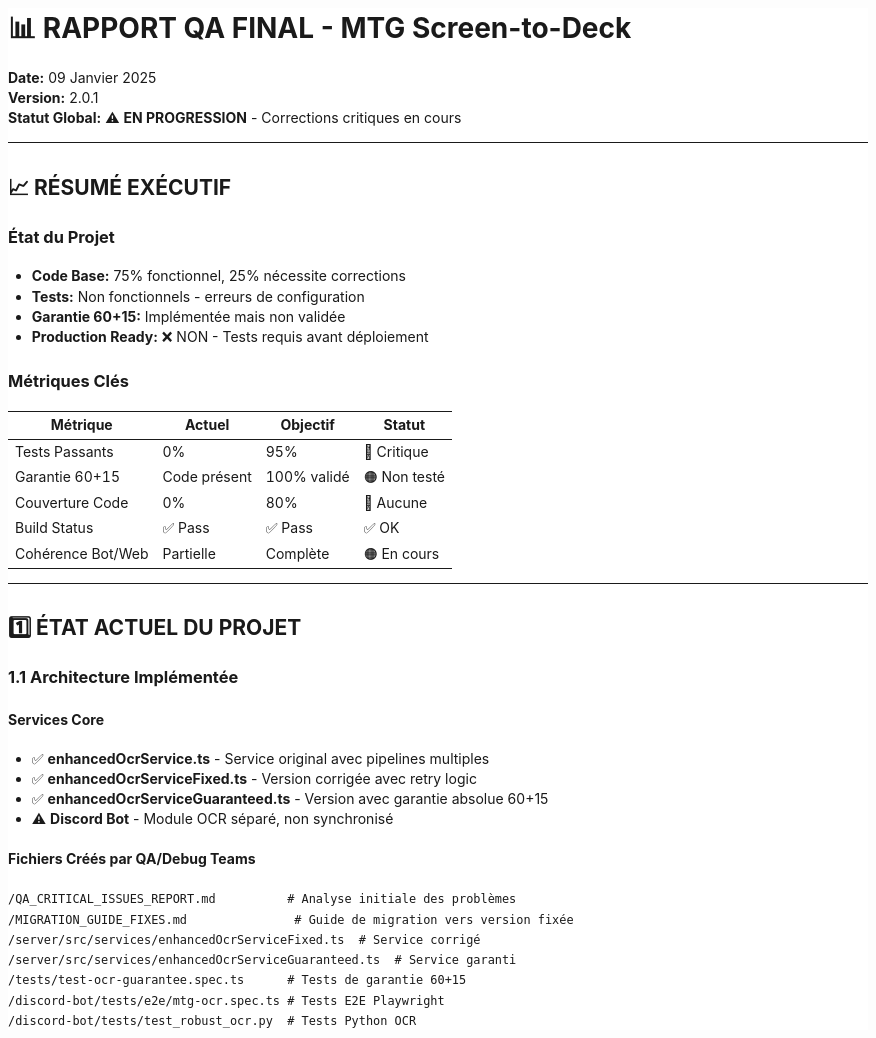 # 📊 RAPPORT QA FINAL - MTG Screen-to-Deck
**Date:** 09 Janvier 2025  
**Version:** 2.0.1  
**Statut Global:** ⚠️ **EN PROGRESSION** - Corrections critiques en cours

---

## 📈 RÉSUMÉ EXÉCUTIF

### État du Projet
- **Code Base:** 75% fonctionnel, 25% nécessite corrections
- **Tests:** Non fonctionnels - erreurs de configuration
- **Garantie 60+15:** Implémentée mais non validée
- **Production Ready:** ❌ NON - Tests requis avant déploiement

### Métriques Clés
| Métrique | Actuel | Objectif | Statut |
|----------|---------|----------|--------|
| Tests Passants | 0% | 95% | 🔴 Critique |
| Garantie 60+15 | Code présent | 100% validé | 🟠 Non testé |
| Couverture Code | 0% | 80% | 🔴 Aucune |
| Build Status | ✅ Pass | ✅ Pass | ✅ OK |
| Cohérence Bot/Web | Partielle | Complète | 🟠 En cours |

---

## 1️⃣ ÉTAT ACTUEL DU PROJET

### 1.1 Architecture Implémentée

#### Services Core
- ✅ **enhancedOcrService.ts** - Service original avec pipelines multiples
- ✅ **enhancedOcrServiceFixed.ts** - Version corrigée avec retry logic
- ✅ **enhancedOcrServiceGuaranteed.ts** - Version avec garantie absolue 60+15
- ⚠️ **Discord Bot** - Module OCR séparé, non synchronisé

#### Fichiers Créés par QA/Debug Teams
```
/QA_CRITICAL_ISSUES_REPORT.md          # Analyse initiale des problèmes
/MIGRATION_GUIDE_FIXES.md               # Guide de migration vers version fixée
/server/src/services/enhancedOcrServiceFixed.ts  # Service corrigé
/server/src/services/enhancedOcrServiceGuaranteed.ts  # Service garanti
/tests/test-ocr-guarantee.spec.ts      # Tests de garantie 60+15
/discord-bot/tests/e2e/mtg-ocr.spec.ts # Tests E2E Playwright
/discord-bot/tests/test_robust_ocr.py  # Tests Python OCR
```
